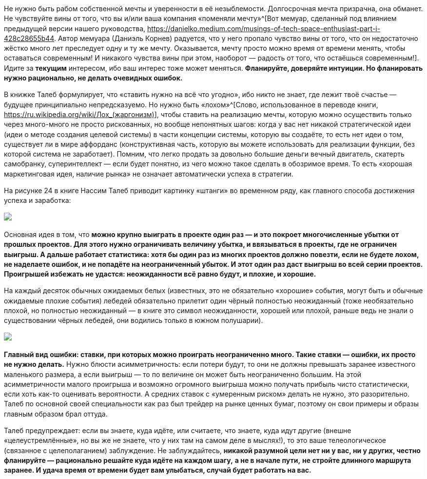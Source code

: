 Не нужно быть рабом собственной мечты и уверенности в её незыблемости. Долгосрочная мечта призрачна, она обманет. Не чувствуйте вины от того, что вы и/или ваша компания «поменяли мечту»^[Вот мемуар, сделанный под влиянием предыдущей версии нашего руководства, <https://danielko.medium.com/musings-of-tech-space-enthusiast-part-i-428c28655b44>. Автор мемуара (Даниэль Корнев) радуется, что у него пропало чувство вины от того, что он недостаточно жёстко много лет преследует одну и ту же мечту. Оказывается, мечту просто можно время от времени менять, чтобы оставаться современным! И никакого чувства вины при этом, наоборот — радость от того, что остаёшься современным!]. Идите за **текущим** интересом, ибо ваш интерес тоже может меняться. **Фланируйте, доверяйте интуиции. Но фланировать нужно рационально, не делать очевидных ошибок.**

В книжке Талеб формулирует, что «ставить нужно на всё что угодно», ибо никто не знает, где лежит твоё счастье — будущее принципиально непредсказуемо. Но нужно быть «лохом»^[Слово, использованное в переводе книги, <https://ru.wikipedia.org/wiki/Лох_(жаргонизм)>], чтобы ставить на реализацию мечты, которую можно осуществить только через много-много не просто рискованных, но вообще непонятных шагов: когда у вас нет никакой стратегической идеи (идеи о методе создания целевой системы) в части концепции системы, которую вы создаёте, то есть нет идеи о том, существует ли в мире аффорданс (конструктивная часть, которую вы можете использовать для реализации функции, без которой система не заработает). Помним, что легко продать за довольно большие деньги вечный двигатель, скатерть самобранку, суперинтеллект — если будет понятно, из чего можно такое сделать в обозримое время. То есть «хорошая маркетинговая идея, наличие рынка» не означает автоматически успеха в стратегии.

На рисунке 24 в книге Нассим Талеб приводит картинку «штанги» во временном ряду, как главного способа достижения успеха и заработка:

![](/ru/professional/methodology/90.png)

Основная идея в том, что **можно крупно выиграть в проекте один раз — и это покроет многочисленные убытки от прошлых проектов. Для этого нужно ограничивать величину убытка, и ввязываться в проекты, где не ограничен выигрыш. А дальше работает статистика: хотя бы один раз из многих проектов должно повезти, если не будете лохом, не наделаете ошибок, и не попадёте на неограниченный убыток. И этот один раз даст выигрыш во всей серии проектов. Проигрышей избежать не удастся: неожиданности всё равно будут, и плохие, и хорошие.**

На каждый десяток обычных ожидаемых белых (известных, это не обязательно «хорошие» события, могут быть и обычные ожидаемые плохие события) лебедей обязательно прилетит один чёрный полностью неожиданный (тоже необязательно плохой, но полностью неожиданный — в книге это символ неожиданности, хорошей или плохой, раньше ведь не знали о существовании чёрных лебедей, они водились только в южном полушарии).

![](/ru/professional/methodology/91.png)

**Главный вид ошибки: ставки, при которых можно проиграть неограниченно много. Такие ставки — ошибки, их просто не нужно делать.** Нужно блюсти асимметричность: если потери будут, то они не должны превышать заранее известного маленького размера, а если выигрыш — то по величине он может быть неограниченно большим. На этой асимметричности малого проигрыша и возможно огромного выигрыша можно получать прибыль чисто статистически, если хоть как-то оценивать вероятности. А средних ставок с «умеренным риском» делать не нужно, это разорительно. Талеб по основной своей специальности как раз был трейдер на рынке ценных бумаг, поэтому он свои примеры и образы главным образом брал оттуда.

Талеб предупреждает: если вы знаете, куда идёте, или считаете, что знаете, куда идут другие (внешне «целеустремлённые», но вы же не знаете, что у них там на самом деле в мыслях!), то это ваше телеологическое (связанное с целеполаганием) заблуждение. Не заблуждайтесь, **никакой разумной цели нет ни у вас, ни у других, честно фланируйте — рационально решайте куда идёте на каждом шагу,** **а не в начале пути,** **не стройте длинного маршрута заранее. И удача время от времени будет вам улыбаться, случай будет работать на вас.**
